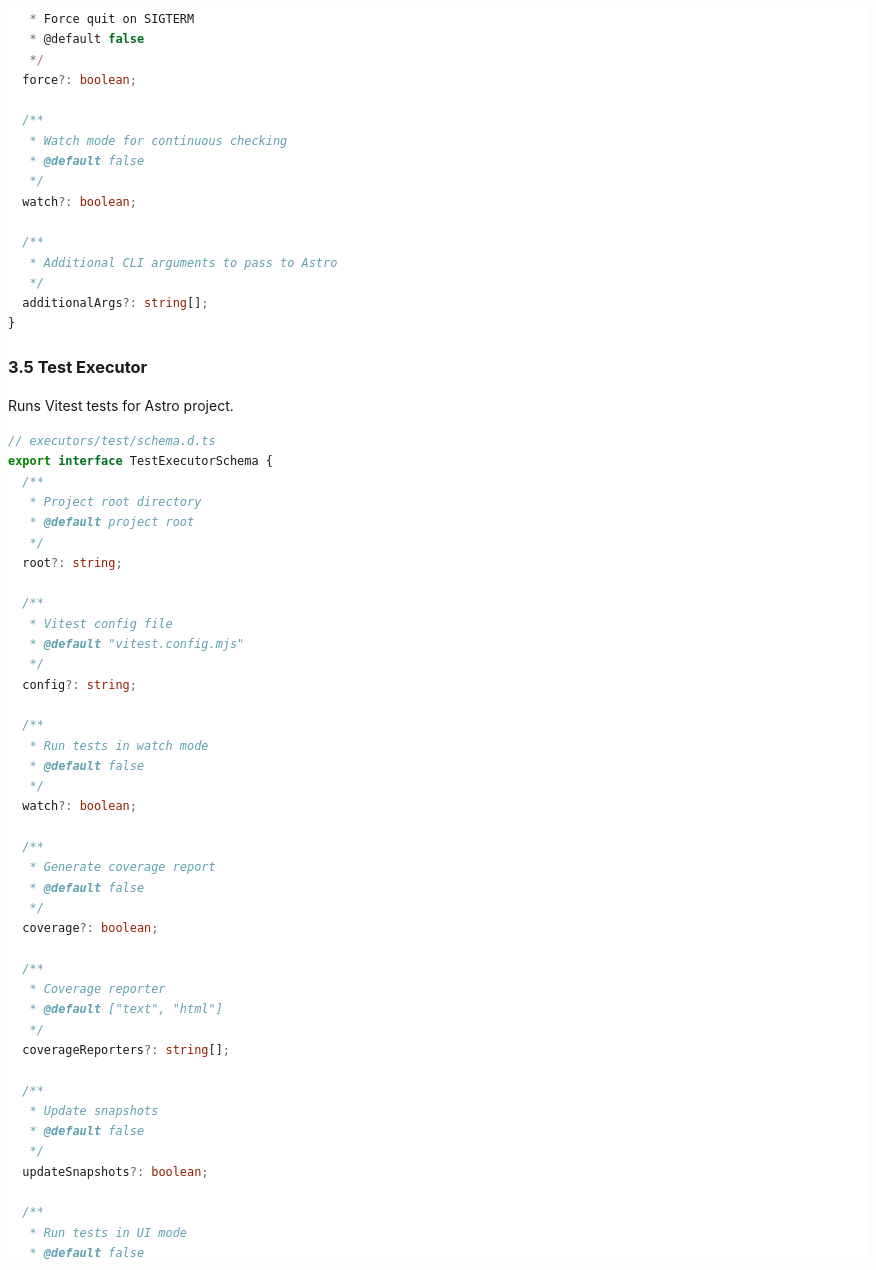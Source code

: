 ```typescript
   * Force quit on SIGTERM
   * @default false
   */
  force?: boolean;

  /**
   * Watch mode for continuous checking
   * @default false
   */
  watch?: boolean;

  /**
   * Additional CLI arguments to pass to Astro
   */
  additionalArgs?: string[];
}
```

### 3.5 Test Executor

Runs Vitest tests for Astro project.

```typescript
// executors/test/schema.d.ts
export interface TestExecutorSchema {
  /**
   * Project root directory
   * @default project root
   */
  root?: string;

  /**
   * Vitest config file
   * @default "vitest.config.mjs"
   */
  config?: string;

  /**
   * Run tests in watch mode
   * @default false
   */
  watch?: boolean;

  /**
   * Generate coverage report
   * @default false
   */
  coverage?: boolean;

  /**
   * Coverage reporter
   * @default ["text", "html"]
   */
  coverageReporters?: string[];

  /**
   * Update snapshots
   * @default false
   */
  updateSnapshots?: boolean;

  /**
   * Run tests in UI mode
   * @default false
```